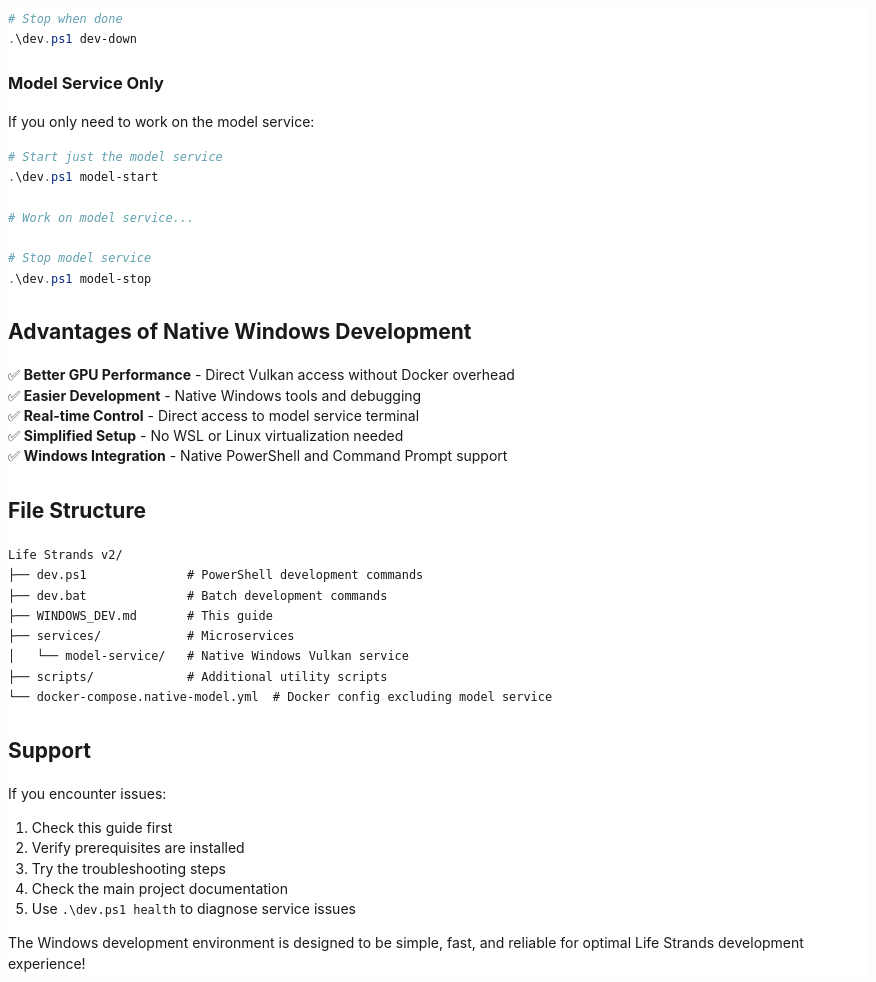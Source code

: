 ```powershell
# Stop when done
.\dev.ps1 dev-down
```

### Model Service Only
If you only need to work on the model service:
```powershell
# Start just the model service
.\dev.ps1 model-start

# Work on model service...

# Stop model service
.\dev.ps1 model-stop
```

## Advantages of Native Windows Development

✅ **Better GPU Performance** - Direct Vulkan access without Docker overhead  
✅ **Easier Development** - Native Windows tools and debugging  
✅ **Real-time Control** - Direct access to model service terminal  
✅ **Simplified Setup** - No WSL or Linux virtualization needed  
✅ **Windows Integration** - Native PowerShell and Command Prompt support

## File Structure

```
Life Strands v2/
├── dev.ps1              # PowerShell development commands
├── dev.bat              # Batch development commands  
├── WINDOWS_DEV.md       # This guide
├── services/            # Microservices
│   └── model-service/   # Native Windows Vulkan service
├── scripts/             # Additional utility scripts
└── docker-compose.native-model.yml  # Docker config excluding model service
```

## Support

If you encounter issues:
1. Check this guide first
2. Verify prerequisites are installed
3. Try the troubleshooting steps
4. Check the main project documentation
5. Use `.\dev.ps1 health` to diagnose service issues

The Windows development environment is designed to be simple, fast, and reliable for optimal Life Strands development experience!